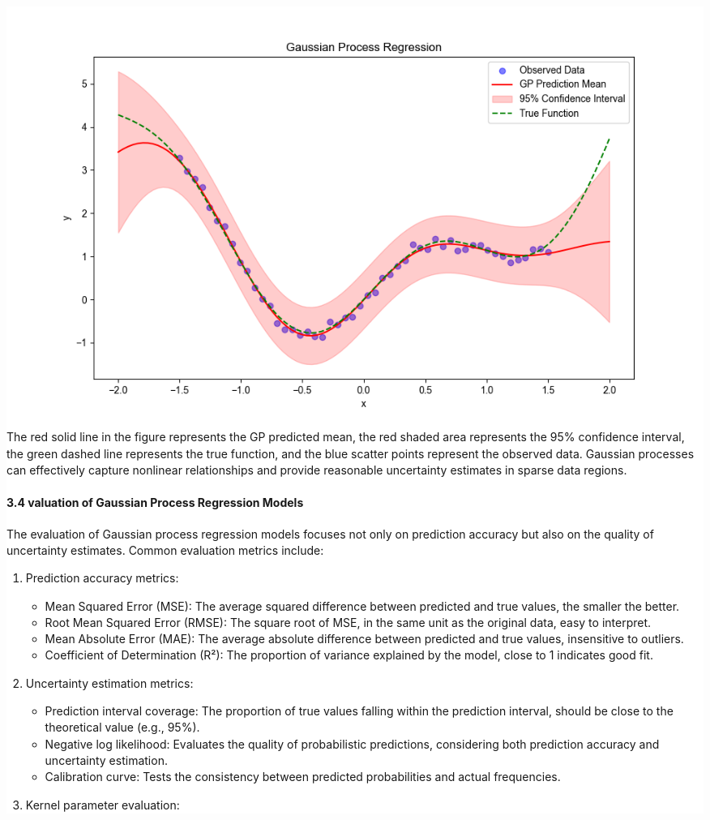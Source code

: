 ![gaussian](../probabilistic_tf/gaussian_process_regression.png)
The red solid line in the figure represents the GP predicted mean, the red shaded area represents the 95% confidence interval, the green dashed line represents the true function, and the blue scatter points represent the observed data. Gaussian processes can effectively capture nonlinear relationships and provide reasonable uncertainty estimates in sparse data regions.



#### 3.4 valuation of Gaussian Process Regression Models
The evaluation of Gaussian process regression models focuses not only on prediction accuracy but also on the quality of uncertainty estimates. Common evaluation metrics include:

1. Prediction accuracy metrics:
   
   - Mean Squared Error (MSE): The average squared difference between predicted and true values, the smaller the better.
   - Root Mean Squared Error (RMSE): The square root of MSE, in the same unit as the original data, easy to interpret.
   - Mean Absolute Error (MAE): The average absolute difference between predicted and true values, insensitive to outliers.
   - Coefficient of Determination (R²): The proportion of variance explained by the model, close to 1 indicates good fit.
2. Uncertainty estimation metrics:
   
   - Prediction interval coverage: The proportion of true values falling within the prediction interval, should be close to the theoretical value (e.g., 95%).
   - Negative log likelihood: Evaluates the quality of probabilistic predictions, considering both prediction accuracy and uncertainty estimation.
   - Calibration curve: Tests the consistency between predicted probabilities and actual frequencies.
3. Kernel parameter evaluation:
   